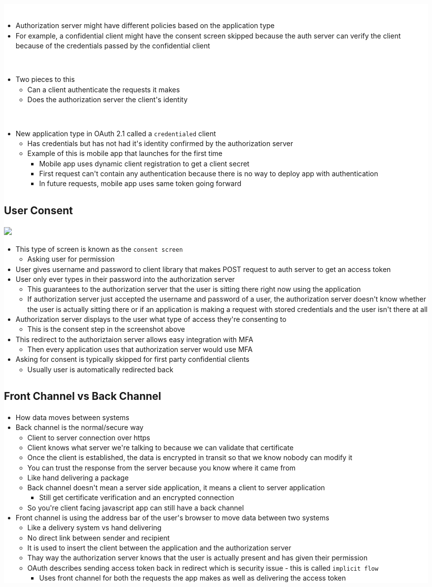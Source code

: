 <br>

- Authorization server might have different policies based on the application type
- For example, a confidential client might have the consent screen skipped because the auth server can verify the client because of the credentials passed by the confidential client

<br>

- Two pieces to this
    - Can a client authenticate the requests it makes
    - Does the authorization server the client's identity

<br>

- New application type in OAuth 2.1 called a `credentialed` client
    - Has credentials but has not had it's identity confirmed by the authorization server
    - Example of this is mobile app that launches for the first time
        - Mobile app uses dynamic client registration to get a client secret
        - First request can't contain any authentication because there is no way to deploy app with authentication
        - In future requests, mobile app uses same token going forward

## User Consent

![](./images/1.png)

- This type of screen is known as the `consent screen`
    - Asking user for permission
- User gives username and password to client library that makes POST request to auth server to get an access token
- User only ever types in their password into the authorization server
    - This guarantees to the authorization server that the user is sitting there right now using the application
    - If authorization server just accepted the username and password of a user, the authorization server doesn't know whether the user is actually sitting there or if an application is making a request with stored credentials and the user isn't there at all
- Authorization server displays to the user what type of access they're consenting to
    - This is the consent step in the screenshot above
- This redirect to the authoriztaion server allows easy integration with MFA
    - Then every application uses that authorization server would use MFA
- Asking for consent is typically skipped for first party confidential clients
    - Usually user is automatically redirected back

## Front Channel vs Back Channel

- How data moves between systems
- Back channel is the normal/secure way
    - Client to server connection over https
    - Client knows what server we're talking to because we can validate that certificate
    - Once the client is established, the data is encrypted in transit so that we know nobody can modify it
    - You can trust the response from the server because you know where it came from
    - Like hand delivering a package
    - Back channel doesn't mean a server side application, it means a client to server application
        - Still get certificate verification and an encrypted connection
    - So you're client facing javascript app can still have a back channel
- Front channel is using the address bar of the user's browser to move data between two systems
    - Like a delivery system vs hand delivering
    - No direct link between sender and recipient
    - It is used to insert the client between the application and the authorization server
    - Thay way the authorization server knows that the user is actually present and has given their permission
    - OAuth describes sending access token back in redirect which is security issue - this is called `implicit flow`
        - Uses front channel for both the requests the app makes as well as delivering the access token